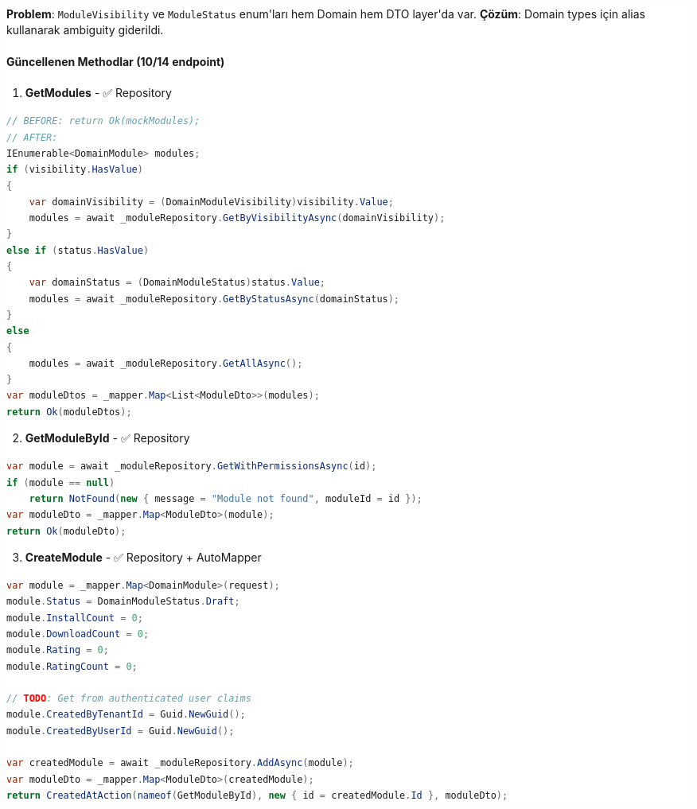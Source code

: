 **Problem**: `ModuleVisibility` ve `ModuleStatus` enum'ları hem Domain hem DTO layer'da var.
**Çözüm**: Domain types için alias kullanarak ambiguity giderildi.

#### Güncellenen Methodlar (10/14 endpoint)

1. **GetModules** - ✅ Repository
```csharp
// BEFORE: return Ok(mockModules);
// AFTER:
IEnumerable<DomainModule> modules;
if (visibility.HasValue)
{
    var domainVisibility = (DomainModuleVisibility)visibility.Value;
    modules = await _moduleRepository.GetByVisibilityAsync(domainVisibility);
}
else if (status.HasValue)
{
    var domainStatus = (DomainModuleStatus)status.Value;
    modules = await _moduleRepository.GetByStatusAsync(domainStatus);
}
else
{
    modules = await _moduleRepository.GetAllAsync();
}
var moduleDtos = _mapper.Map<List<ModuleDto>>(modules);
return Ok(moduleDtos);
```

2. **GetModuleById** - ✅ Repository
```csharp
var module = await _moduleRepository.GetWithPermissionsAsync(id);
if (module == null)
    return NotFound(new { message = "Module not found", moduleId = id });
var moduleDto = _mapper.Map<ModuleDto>(module);
return Ok(moduleDto);
```

3. **CreateModule** - ✅ Repository + AutoMapper
```csharp
var module = _mapper.Map<DomainModule>(request);
module.Status = DomainModuleStatus.Draft;
module.InstallCount = 0;
module.DownloadCount = 0;
module.Rating = 0;
module.RatingCount = 0;

// TODO: Get from authenticated user claims
module.CreatedByTenantId = Guid.NewGuid();
module.CreatedByUserId = Guid.NewGuid();

var createdModule = await _moduleRepository.AddAsync(module);
var moduleDto = _mapper.Map<ModuleDto>(createdModule);
return CreatedAtAction(nameof(GetModuleById), new { id = createdModule.Id }, moduleDto);
```
